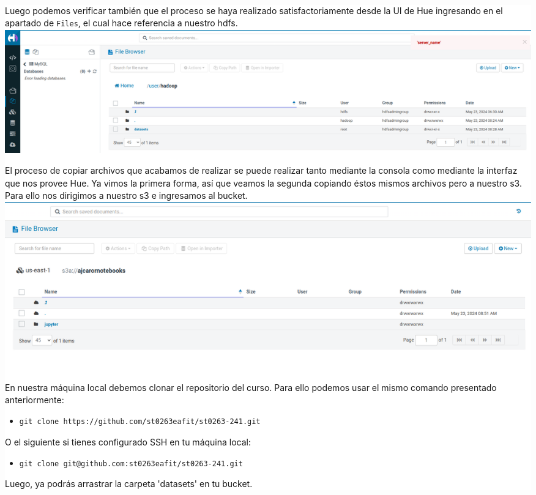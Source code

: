 Luego podemos verificar también que el proceso se haya realizado satisfactoriamente desde la UI de Hue ingresando en el apartado de `Files`, el cual hace referencia a nuestro hdfs.
![Hue](./lab1-images/05.png)

El proceso de copiar archivos que acabamos de realizar se puede realizar tanto mediante la consola como mediante la interfaz que nos provee Hue. Ya vimos la primera forma, así que veamos la segunda copiando éstos mismos archivos pero a nuestro s3. Para ello nos dirigimos a nuestro s3 e ingresamos al bucket.
![s3 en Hue](./lab1-images/06.png)

En nuestra máquina local debemos clonar el repositorio del curso. Para ello podemos usar el mismo comando presentado anteriormente:
- `git clone https://github.com/st0263eafit/st0263-241.git`

O el siguiente si tienes configurado SSH en tu máquina local:
- `git clone git@github.com:st0263eafit/st0263-241.git`

Luego, ya podrás arrastrar la carpeta 'datasets' en tu bucket.